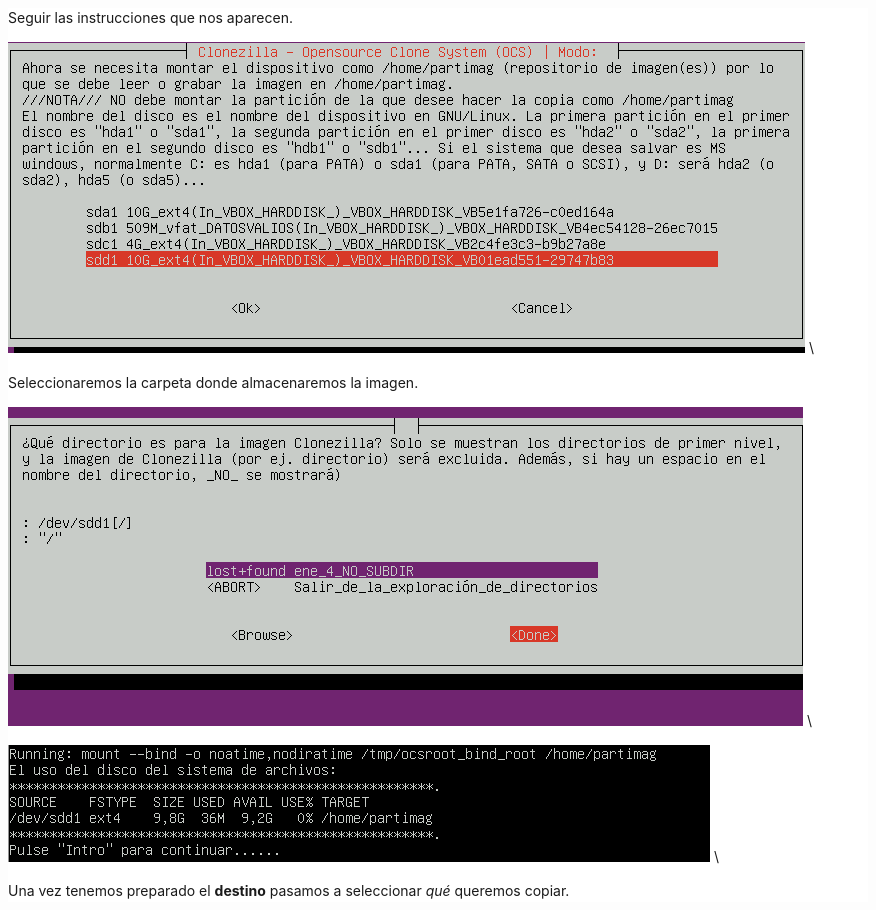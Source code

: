 Seguir las instrucciones que nos aparecen.

![Clonacion](Clonacion/Clonacion_171002.png)
\ 

Seleccionaremos la carpeta donde almacenaremos la imagen.

![Clonacion](Clonacion/Clonacion_171024.png)
\ 

![Clonacion](Clonacion/Clonacion_171047.png)
\ 

Una vez tenemos preparado el **destino** pasamos a seleccionar _qué_ queremos copiar.
